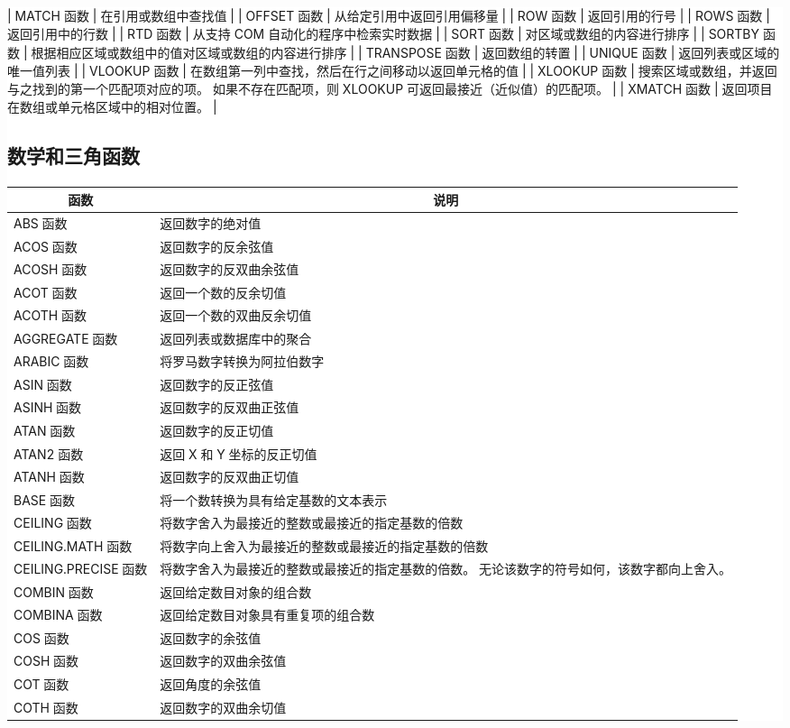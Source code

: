 | MATCH 函数        | 在引用或数组中查找值                                         |
| OFFSET 函数       | 从给定引用中返回引用偏移量                                   |
| ROW 函数          | 返回引用的行号                                               |
| ROWS 函数         | 返回引用中的行数                                             |
| RTD 函数          | 从支持 COM 自动化的程序中检索实时数据                        |
| SORT 函数         | 对区域或数组的内容进行排序                                   |
| SORTBY 函数       | 根据相应区域或数组中的值对区域或数组的内容进行排序           |
| TRANSPOSE 函数    | 返回数组的转置                                               |
| UNIQUE 函数       | 返回列表或区域的唯一值列表                                   |
| VLOOKUP 函数      | 在数组第一列中查找，然后在行之间移动以返回单元格的值         |
| XLOOKUP 函数      | 搜索区域或数组，并返回与之找到的第一个匹配项对应的项。 如果不存在匹配项，则 XLOOKUP 可返回最接近（近似值）的匹配项。 |
| XMATCH 函数       | 返回项目在数组或单元格区域中的相对位置。                     |

## 数学和三角函数

| **函数**                 | **说明**                                                     |
| ------------------------ | ------------------------------------------------------------ |
| ABS 函数             | 返回数字的绝对值                                             |
| ACOS 函数            | 返回数字的反余弦值                                           |
| ACOSH 函数           | 返回数字的反双曲余弦值                                       |
| ACOT 函数            | 返回一个数的反余切值                                         |
| ACOTH 函数           | 返回一个数的双曲反余切值                                     |
| AGGREGATE 函数       | 返回列表或数据库中的聚合                                     |
| ARABIC 函数          | 将罗马数字转换为阿拉伯数字                                   |
| ASIN 函数            | 返回数字的反正弦值                                           |
| ASINH 函数           | 返回数字的反双曲正弦值                                       |
| ATAN 函数            | 返回数字的反正切值                                           |
| ATAN2 函数           | 返回 X 和 Y 坐标的反正切值                                   |
| ATANH 函数           | 返回数字的反双曲正切值                                       |
| BASE 函数            | 将一个数转换为具有给定基数的文本表示                         |
| CEILING 函数         | 将数字舍入为最接近的整数或最接近的指定基数的倍数             |
| CEILING.MATH 函数    | 将数字向上舍入为最接近的整数或最接近的指定基数的倍数         |
| CEILING.PRECISE 函数 | 将数字舍入为最接近的整数或最接近的指定基数的倍数。 无论该数字的符号如何，该数字都向上舍入。 |
| COMBIN 函数          | 返回给定数目对象的组合数                                     |
| COMBINA 函数         | 返回给定数目对象具有重复项的组合数                           |
| COS 函数             | 返回数字的余弦值                                             |
| COSH 函数            | 返回数字的双曲余弦值                                         |
| COT 函数             | 返回角度的余弦值                                             |
| COTH 函数            | 返回数字的双曲余切值                                         |